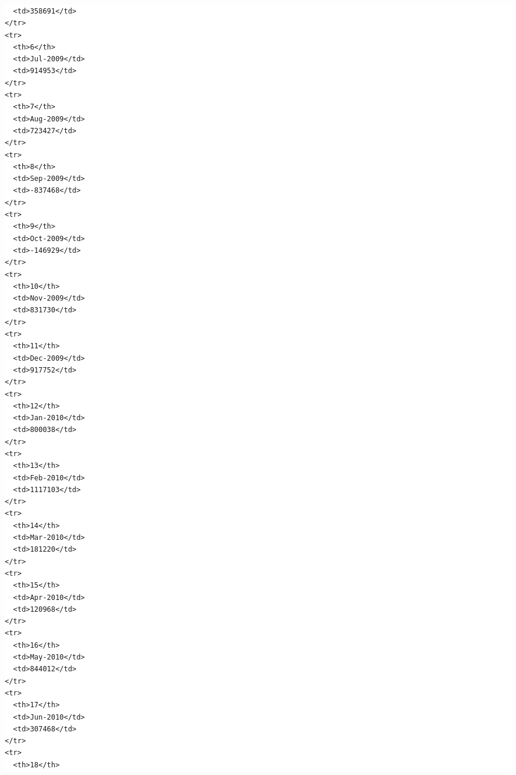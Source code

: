       <td>358691</td>
    </tr>
    <tr>
      <th>6</th>
      <td>Jul-2009</td>
      <td>914953</td>
    </tr>
    <tr>
      <th>7</th>
      <td>Aug-2009</td>
      <td>723427</td>
    </tr>
    <tr>
      <th>8</th>
      <td>Sep-2009</td>
      <td>-837468</td>
    </tr>
    <tr>
      <th>9</th>
      <td>Oct-2009</td>
      <td>-146929</td>
    </tr>
    <tr>
      <th>10</th>
      <td>Nov-2009</td>
      <td>831730</td>
    </tr>
    <tr>
      <th>11</th>
      <td>Dec-2009</td>
      <td>917752</td>
    </tr>
    <tr>
      <th>12</th>
      <td>Jan-2010</td>
      <td>800038</td>
    </tr>
    <tr>
      <th>13</th>
      <td>Feb-2010</td>
      <td>1117103</td>
    </tr>
    <tr>
      <th>14</th>
      <td>Mar-2010</td>
      <td>181220</td>
    </tr>
    <tr>
      <th>15</th>
      <td>Apr-2010</td>
      <td>120968</td>
    </tr>
    <tr>
      <th>16</th>
      <td>May-2010</td>
      <td>844012</td>
    </tr>
    <tr>
      <th>17</th>
      <td>Jun-2010</td>
      <td>307468</td>
    </tr>
    <tr>
      <th>18</th>